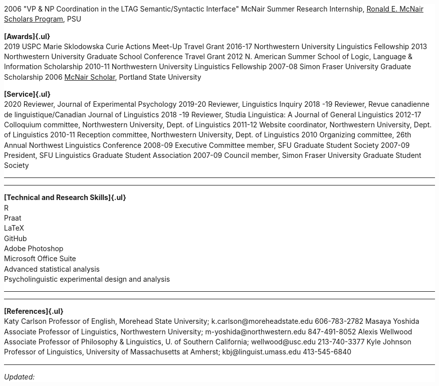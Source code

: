   2006                                 "VP & NP Coordination in the LTAG Semantic/Syntactic Interface\" McNair Summer Research Internship, [Ronald E. McNair Scholars Program](https://mcnairscholars.com), PSU
                                       
  **[Awards]{.ul}**                    
  2019                                 USPC Marie Sklodowska Curie Actions Meet-Up Travel Grant
  2016-17                              Northwestern University Linguistics Fellowship
  2013                                 Northwestern University Graduate School Conference Travel Grant
  2012                                 N. American Summer School of Logic, Language & Information Scholarship
  2010-11                              Northwestern University Linguistics Fellowship
  2007-08                              Simon Fraser University Graduate Scholarship
  2006                                 [McNair Scholar](https://mcnairscholars.com), Portland State University
                                       
  **[Service]{.ul}**                   
  2020                                 Reviewer, Journal of Experimental Psychology
  2019-20                              Reviewer, Linguistics Inquiry
  2018 -19                             Reviewer, Revue canadienne de linguistique/Canadian Journal of Linguistics
  2018 -19                             Reviewer, Studia Linguistica: A Journal of General Linguistics
  2012-17                              Colloquium committee, Northwestern University, Dept. of Linguistics
  2011-12                              Website coordinator, Northwestern University, Dept. of Linguistics
  2010-11                              Reception committee, Northwestern University, Dept. of Linguistics
  2010                                 Organizing committee, 26th Annual Northwest Linguistics Conference
  2008-09                              Executive Committee member, SFU Graduate Student Society
  2007-09                              President, SFU Linguistics Graduate Student Association
  2007-09                              Council member, Simon Fraser University Graduate Student Society
  ------------------------------------ --------------------------------------------------------------------------------------------------------------------------------------------------------------------------

  --------------------------------------------------- --
  **[Technical and Research Skills]{.ul}**            
  R                                                   
  Praat                                               
  LaTeX                                               
  GitHub                                              
  Adobe Photoshop                                     
  Microsoft Office Suite                              
  Advanced statistical analysis                       
  Psycholinguistic experimental design and analysis   
  --------------------------------------------------- --

  ----------------------- ------------------------------------------------------------------------------------------------------------
  **[References]{.ul}**   
  Katy Carlson            Professor of English, Morehead State University;
                          k.carlson\@moreheadstate.edu 606-783-2782
  Masaya Yoshida          Associate Professor of Linguistics, Northwestern University;
                          m-yoshida\@northwestern.edu 847-491-8052
  Alexis Wellwood         Associate Professor of Philosophy & Linguistics, U. of Southern California; wellwood\@usc.edu 213-740-3377
  Kyle Johnson            Professor of Linguistics, University of Massachusetts at Amherst;
                          kbj\@linguist.umass.edu 413-545-6840
  ----------------------- ------------------------------------------------------------------------------------------------------------

*Updated:*
